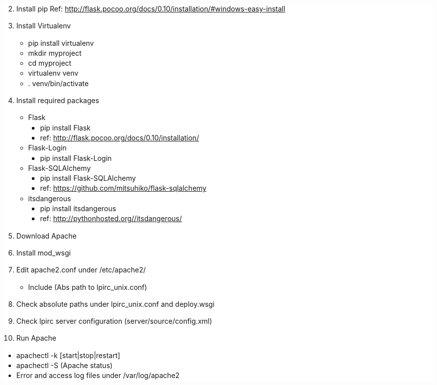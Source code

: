 2. Install pip
   Ref: http://flask.pocoo.org/docs/0.10/installation/#windows-easy-install

3. Install Virtualenv
   - pip install virtualenv
   - mkdir myproject
   - cd myproject
   - virtualenv venv
   - . venv/bin/activate
   
4. Install required packages
   - Flask 
     - pip install Flask
     - ref: http://flask.pocoo.org/docs/0.10/installation/
   - Flask-Login 
     - pip install Flask-Login
   - Flask-SQLAlchemy 
     - pip install Flask-SQLAlchemy
     - ref: https://github.com/mitsuhiko/flask-sqlalchemy
   - itsdangerous 
     - pip install itsdangerous
     - ref: http://pythonhosted.org//itsdangerous/

5. Download Apache

6. Install mod_wsgi

7. Edit apache2.conf under /etc/apache2/
   - Include (Abs path to lpirc_unix.conf)

8. Check absolute paths under lpirc_unix.conf and deploy.wsgi

9. Check lpirc server configuration (server/source/config.xml)

10. Run Apache
   - apachectl -k [start|stop|restart]
   - apachectl -S (Apache status)
   - Error and access log files under /var/log/apache2

